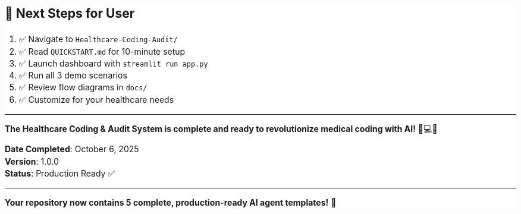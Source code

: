 
## 🚀 Next Steps for User

1. ✅ Navigate to `Healthcare-Coding-Audit/`
2. ✅ Read `QUICKSTART.md` for 10-minute setup
3. ✅ Launch dashboard with `streamlit run app.py`
4. ✅ Run all 3 demo scenarios
5. ✅ Review flow diagrams in `docs/`
6. ✅ Customize for your healthcare needs

---

**The Healthcare Coding & Audit System is complete and ready to revolutionize medical coding with AI!** 🏥💻🤖

**Date Completed**: October 6, 2025  
**Version**: 1.0.0  
**Status**: Production Ready ✅

---

**Your repository now contains 5 complete, production-ready AI agent templates!** 🎉

